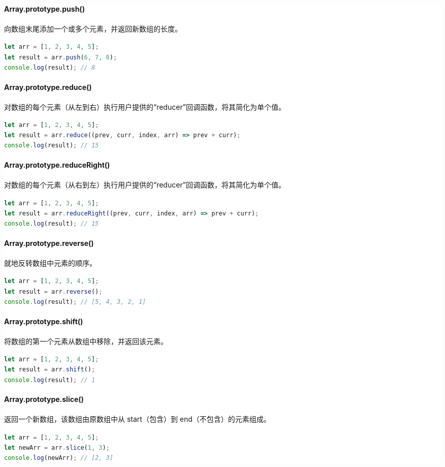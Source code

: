 #### Array.prototype.push()

向数组末尾添加一个或多个元素，并返回新数组的长度。

```js
let arr = [1, 2, 3, 4, 5];
let result = arr.push(6, 7, 8);
console.log(result); // 8
```

#### Array.prototype.reduce()

对数组的每个元素（从左到右）执行用户提供的“reducer”回调函数，将其简化为单个值。

```js
let arr = [1, 2, 3, 4, 5];
let result = arr.reduce((prev, curr, index, arr) => prev + curr);
console.log(result); // 15
```

#### Array.prototype.reduceRight()

对数组的每个元素（从右到左）执行用户提供的“reducer”回调函数，将其简化为单个值。

```js
let arr = [1, 2, 3, 4, 5];
let result = arr.reduceRight((prev, curr, index, arr) => prev + curr);
console.log(result); // 15
```

#### Array.prototype.reverse()

就地反转数组中元素的顺序。

```js
let arr = [1, 2, 3, 4, 5];
let result = arr.reverse();
console.log(result); // [5, 4, 3, 2, 1]
```

#### Array.prototype.shift()

将数组的第一个元素从数组中移除，并返回该元素。

```js
let arr = [1, 2, 3, 4, 5];
let result = arr.shift();
console.log(result); // 1
```

#### Array.prototype.slice()

返回一个新数组，该数组由原数组中从 start（包含）到 end（不包含）的元素组成。

```js
let arr = [1, 2, 3, 4, 5];
let newArr = arr.slice(1, 3);
console.log(newArr); // [2, 3]
```
